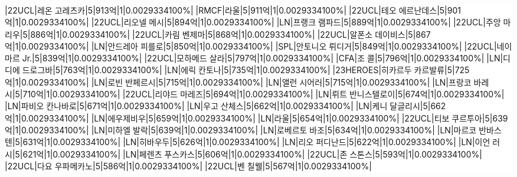 |22UCL|레온 고레츠카|5|913억|1|0.0029334100%|
|RMCF|라울|5|911억|1|0.0029334100%|
|22UCL|테오 에르난데스|5|901억|1|0.0029334100%|
|22UCL|리오넬 메시|5|894억|1|0.0029334100%|
|LN|프랭크 램파드|5|889억|1|0.0029334100%|
|22UCL|주앙 마리우|5|886억|1|0.0029334100%|
|22UCL|카림 벤제마|5|868억|1|0.0029334100%|
|22UCL|알폰소 데이비스|5|867억|1|0.0029334100%|
|LN|안드레아 피를로|5|850억|1|0.0029334100%|
|SPL|안토니오 뤼디거|5|849억|1|0.0029334100%|
|22UCL|네이마르 Jr.|5|839억|1|0.0029334100%|
|22UCL|모하메드 살라|5|797억|1|0.0029334100%|
|CFA|조 콜|5|796억|1|0.0029334100%|
|LN|디디에 드로그바|5|763억|1|0.0029334100%|
|LN|에릭 칸토나|5|735억|1|0.0029334100%|
|23HEROES|히카르두 카르발류|5|725억|1|0.0029334100%|
|LN|로빈 반페르시|5|715억|1|0.0029334100%|
|LN|앨런 시어러|5|715억|1|0.0029334100%|
|LN|프랑코 바레시|5|710억|1|0.0029334100%|
|22UCL|리야드 마레즈|5|694억|1|0.0029334100%|
|LN|뤼트 반니스텔로이|5|674억|1|0.0029334100%|
|LN|파비오 칸나바로|5|671억|1|0.0029334100%|
|LN|우고 산체스|5|662억|1|0.0029334100%|
|LN|케니 달글리시|5|662억|1|0.0029334100%|
|LN|에우제비우|5|659억|1|0.0029334100%|
|LN|라울|5|654억|1|0.0029334100%|
|22UCL|티보 쿠르투아|5|639억|1|0.0029334100%|
|LN|미하엘 발락|5|639억|1|0.0029334100%|
|LN|로베르토 바조|5|634억|1|0.0029334100%|
|LN|마르코 반바스텐|5|631억|1|0.0029334100%|
|LN|히바우두|5|626억|1|0.0029334100%|
|LN|리오 퍼디난드|5|622억|1|0.0029334100%|
|LN|이언 러시|5|621억|1|0.0029334100%|
|LN|페렌츠 푸스카스|5|606억|1|0.0029334100%|
|22UCL|존 스톤스|5|593억|1|0.0029334100%|
|22UCL|다요 우파메카노|5|586억|1|0.0029334100%|
|22UCL|벤 칠웰|5|567억|1|0.0029334100%|